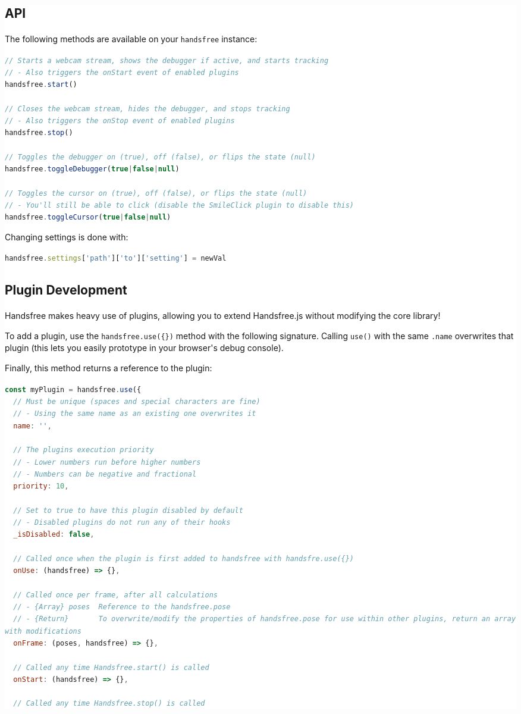 ## API

The following methods are available on your `handsfree` instance:

```js
// Starts a webcam stream, shows the debugger if active, and starts tracking
// - Also triggers the onStart event of enabled plugins
handsfree.start()

// Closes the webcam stream, hides the debugger, and stops tracking
// - Also triggers the onStop event of enabled plugins
handsfree.stop()

// Toggles the debugger on (true), off (false), or flips the state (null)
handsfree.toggleDebugger(true|false|null)

// Toggles the cursor on (true), off (false), or flips the state (null)
// - You'll still be able to click (disable the SmileClick plugin to disable this)
handsfree.toggleCursor(true|false|null)
```

Changing settings is done with:

```js
handsfree.settings['path']['to']['setting'] = newVal
```

## Plugin Development

Handsfree makes heavy use of plugins, allowing you to extend Handsfree.js without modifying the core library!

To add a plugin, use the `handsfree.use({})` method with the following signature. Calling `use()` with the same `.name` overwrites that plugin (this lets you easily prototype in your browser's debug console).

Finally, this method returns a reference to the plugin:

```js
const myPlugin = handsfree.use({
  // Must be unique (spaces and special characters are fine)
  // - Using the same name as an existing one overwrites it
  name: '',

  // The plugins execution priority
  // - Lower numbers run before higher numbers
  // - Numbers can be negative and fractional
  priority: 10,

  // Set to true to have this plugin disabled by default
  // - Disabled plugins do not run any of their hooks
  _isDisabled: false,

  // Called once when the plugin is first added to handsfree with handsfre.use({})
  onUse: (handsfree) => {},

  // Called once per frame, after all calculations
  // - {Array} poses  Reference to the handsfree.pose
  // - {Return}       To overwrite/modify the properties of handsfree.pose for use within other plugins, return an array with modifications
  onFrame: (poses, handsfree) => {},

  // Called any time Handsfree.start() is called
  onStart: (handsfree) => {},

  // Called any time Handsfree.stop() is called
```